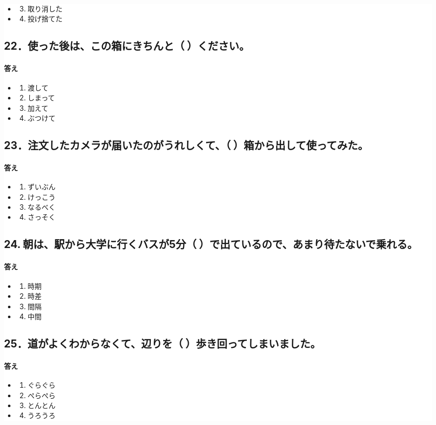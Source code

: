 - 3) 取り消した

- 4) 投げ捨てた



## 22．使った後は、この箱にきちんと（ ）ください。

#### 答え

- 1) 渡して

- 2) しまって

- 3) 加えて

- 4) ぶつけて



## 23．注文したカメラが届いたのがうれしくて、（ ）箱から出して使ってみた。

#### 答え

- 1) ずいぶん

- 2) けっこう

- 3) なるべく

- 4) さっそく



## 24. 朝は、駅から大学に行くバスが5分（ ）で出ているので、あまり待たないで乗れる。

#### 答え

- 1) 時期

- 2) 時差

- 3) 間隔

- 4) 中間



## 25．道がよくわからなくて、辺りを（ ）歩き回ってしまいました。

#### 答え

- 1) ぐらぐら

- 2) ぺらぺら

- 3) とんとん

- 4) うろうろ
